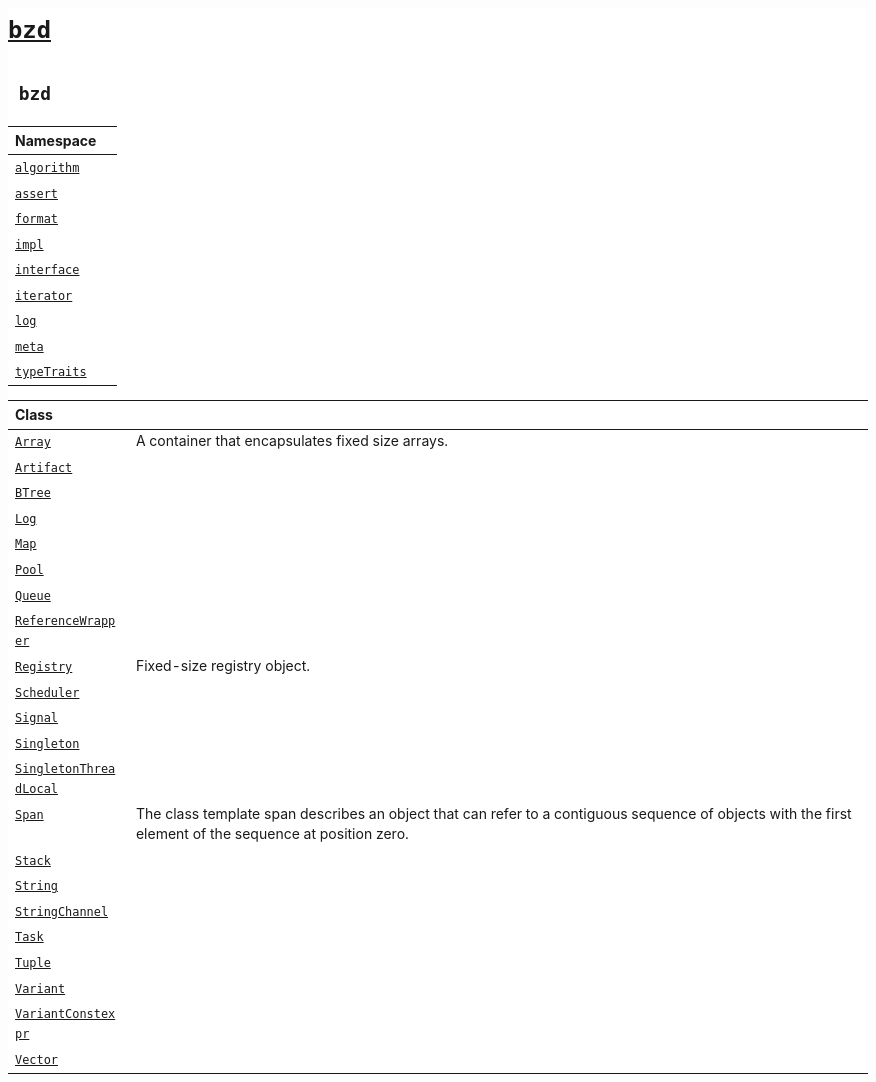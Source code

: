 # [`bzd`](../index.md)

## ` bzd`


|Namespace||
|:---|:---|
|[`algorithm`](algorithm/index.md)||
|[`assert`](assert/index.md)||
|[`format`](format/index.md)||
|[`impl`](impl/index.md)||
|[`interface`](interface/index.md)||
|[`iterator`](iterator/index.md)||
|[`log`](log/index.md)||
|[`meta`](meta/index.md)||
|[`typeTraits`](typetraits/index.md)||

|Class||
|:---|:---|
|[`Array`](array/index.md)|A container that encapsulates fixed size arrays.|
|[`Artifact`](artifact/index.md)||
|[`BTree`](btree/index.md)||
|[`Log`](log/index.md)||
|[`Map`](map/index.md)||
|[`Pool`](pool/index.md)||
|[`Queue`](queue/index.md)||
|[`ReferenceWrapper`](referencewrapper/index.md)||
|[`Registry`](registry/index.md)|Fixed-size registry object.|
|[`Scheduler`](scheduler/index.md)||
|[`Signal`](signal/index.md)||
|[`Singleton`](singleton/index.md)||
|[`SingletonThreadLocal`](singletonthreadlocal/index.md)||
|[`Span`](span/index.md)|The class template span describes an object that can refer to a contiguous sequence of objects with the first element of the sequence at position zero.|
|[`Stack`](stack/index.md)||
|[`String`](string/index.md)||
|[`StringChannel`](stringchannel/index.md)||
|[`Task`](task/index.md)||
|[`Tuple`](tuple/index.md)||
|[`Variant`](variant/index.md)||
|[`VariantConstexpr`](variantconstexpr/index.md)||
|[`Vector`](vector/index.md)||
